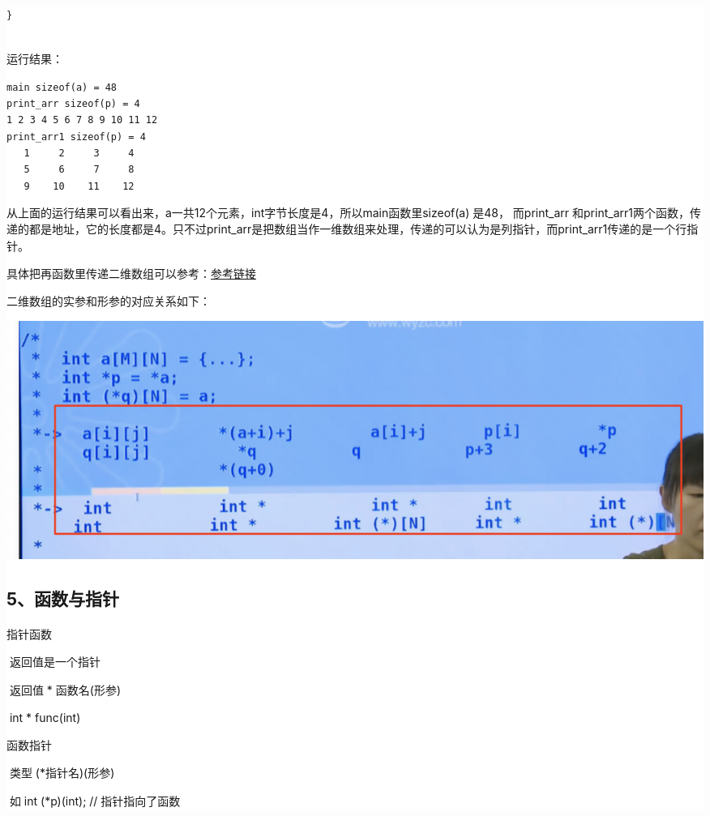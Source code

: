 ```
}


```

运行结果：

```
main sizeof(a) = 48
print_arr sizeof(p) = 4
1 2 3 4 5 6 7 8 9 10 11 12 
print_arr1 sizeof(p) = 4
   1     2     3     4  
   5     6     7     8  
   9    10    11    12  
```

从上面的运行结果可以看出来，a一共12个元素，int字节长度是4，所以main函数里sizeof(a) 是48， 而print_arr 和print_arr1两个函数，传递的都是地址，它的长度都是4。只不过print_arr是把数组当作一维数组来处理，传递的可以认为是列指针，而print_arr1传递的是一个行指针。

具体把再函数里传递二维数组可以参考：[参考链接](https://blog.csdn.net/wokaowokaowokao12345/article/details/52999502)

二维数组的实参和形参的对应关系如下：

![image-20230603201907679](note.assets/image-20230603201907679.png)

## 5、函数与指针

指针函数

​	返回值是一个指针

​		返回值 * 函数名(形参)

​		int * func(int)

函数指针

​	类型 (*指针名)(形参)

​	如 int (*p)(int); // 指针指向了函数
